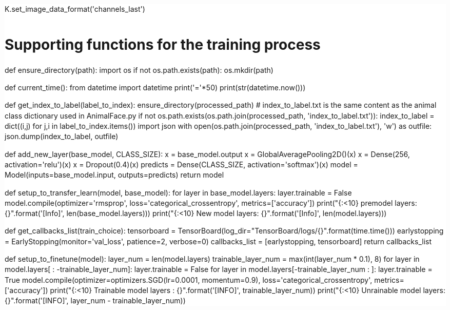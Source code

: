 K.set_image_data_format('channels_last')

# Supporting functions for the training process
def ensure_directory(path):
    import os
    if not os.path.exists(path):
        os.mkdir(path)

def current_time():
    from datetime import datetime
    print('='*50)
    print(str(datetime.now()))

def get_index_to_label(label_to_index):
    ensure_directory(processed_path)
    # index_to_label.txt is the same content as the animal class dictionary used in AnimalFace.py
    if not os.path.exists(os.path.join(processed_path, 'index_to_label.txt')):
        index_to_label = dict((i,j) for j,i in label_to_index.items())
        import json
        with open(os.path.join(processed_path, 'index_to_label.txt'), 'w') as outfile:
            json.dump(index_to_label, outfile)

def add_new_layer(base_model, CLASS_SIZE):
    x = base_model.output
    x = GlobalAveragePooling2D()(x)
    x = Dense(256, activation='relu')(x)
    x = Dropout(0.4)(x)
    predicts = Dense(CLASS_SIZE, activation='softmax')(x)
    model = Model(inputs=base_model.input, outputs=predicts)
    return model

def setup_to_transfer_learn(model, base_model):
    for layer in base_model.layers:
        layer.trainable = False
    model.compile(optimizer='rmsprop', loss='categorical_crossentropy', metrics=['accuracy'])
    print("{:<10} premodel layers: {}".format('[Info]', len(base_model.layers)))
    print("{:<10} New model layers: {}".format('[Info]', len(model.layers)))

def get_callbacks_list(train_choice):
    tensorboard = TensorBoard(log_dir="TensorBoard/logs/{}".format(time.time()))
    earlystopping = EarlyStopping(monitor='val_loss', patience=2, verbose=0)
    callbacks_list = [earlystopping, tensorboard]
    return callbacks_list

def setup_to_finetune(model):
    layer_num = len(model.layers)
    trainable_layer_num = max(int(layer_num * 0.1), 8)
    for layer in model.layers[ : -trainable_layer_num]:
        layer.trainable = False
    for layer in model.layers[-trainable_layer_num : ]:
        layer.trainable = True
    model.compile(optimizer=optimizers.SGD(lr=0.0001, momentum=0.9), loss='categorical_crossentropy', metrics=['accuracy'])
    print("{:<10} Trainable model layers : {}".format('[INFO]', trainable_layer_num))
    print("{:<10} Unrainable model layers: {}".format('[INFO]', layer_num - trainable_layer_num))
